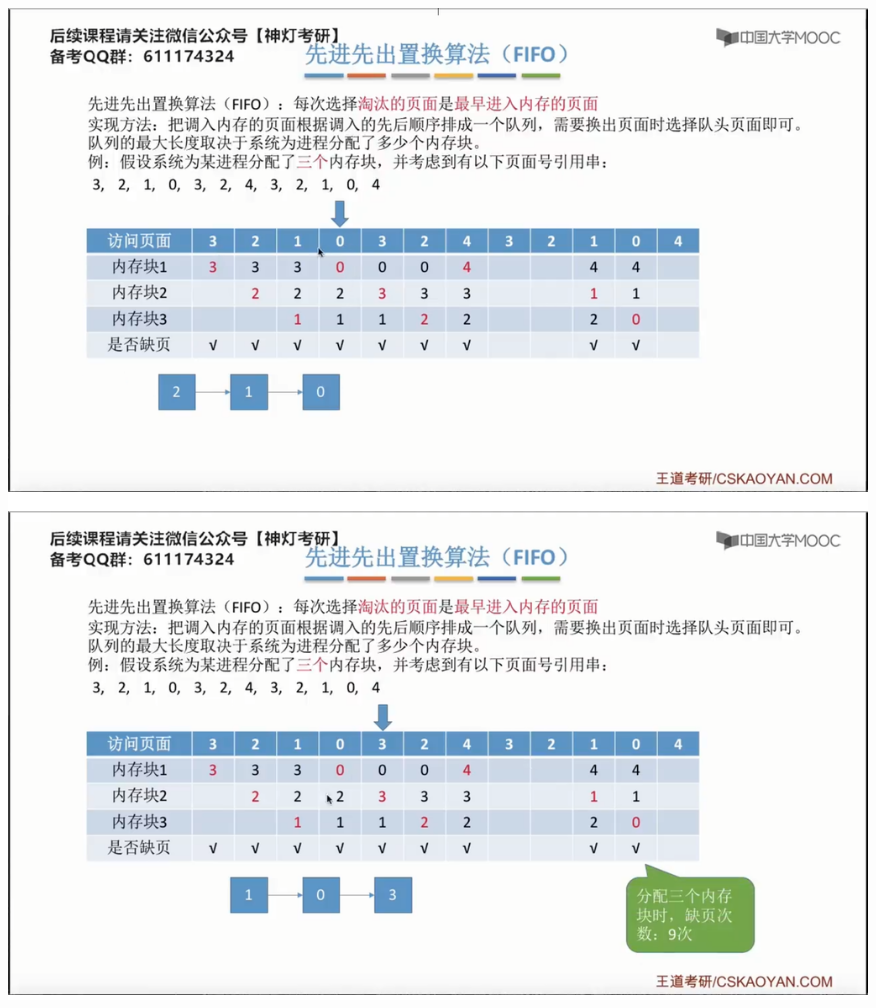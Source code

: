 ![image-20220927153530521](assets/image-20220927153530521.png)

![image-20220927153627317](assets/image-20220927153627317.png)
